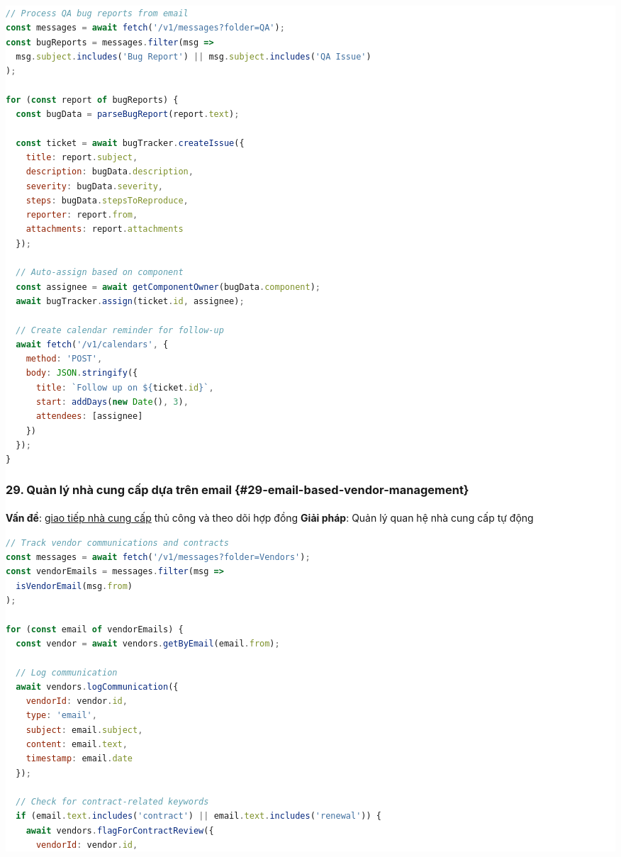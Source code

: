 ```javascript
// Process QA bug reports from email
const messages = await fetch('/v1/messages?folder=QA');
const bugReports = messages.filter(msg =>
  msg.subject.includes('Bug Report') || msg.subject.includes('QA Issue')
);

for (const report of bugReports) {
  const bugData = parseBugReport(report.text);

  const ticket = await bugTracker.createIssue({
    title: report.subject,
    description: bugData.description,
    severity: bugData.severity,
    steps: bugData.stepsToReproduce,
    reporter: report.from,
    attachments: report.attachments
  });

  // Auto-assign based on component
  const assignee = await getComponentOwner(bugData.component);
  await bugTracker.assign(ticket.id, assignee);

  // Create calendar reminder for follow-up
  await fetch('/v1/calendars', {
    method: 'POST',
    body: JSON.stringify({
      title: `Follow up on ${ticket.id}`,
      start: addDays(new Date(), 3),
      attendees: [assignee]
    })
  });
}
```

### 29. Quản lý nhà cung cấp dựa trên email {#29-email-based-vendor-management}

**Vấn đề**: [giao tiếp nhà cung cấp](https://en.wikipedia.org/wiki/Vendor_management) thủ công và theo dõi hợp đồng
**Giải pháp**: Quản lý quan hệ nhà cung cấp tự động

```javascript
// Track vendor communications and contracts
const messages = await fetch('/v1/messages?folder=Vendors');
const vendorEmails = messages.filter(msg =>
  isVendorEmail(msg.from)
);

for (const email of vendorEmails) {
  const vendor = await vendors.getByEmail(email.from);

  // Log communication
  await vendors.logCommunication({
    vendorId: vendor.id,
    type: 'email',
    subject: email.subject,
    content: email.text,
    timestamp: email.date
  });

  // Check for contract-related keywords
  if (email.text.includes('contract') || email.text.includes('renewal')) {
    await vendors.flagForContractReview({
      vendorId: vendor.id,
```
